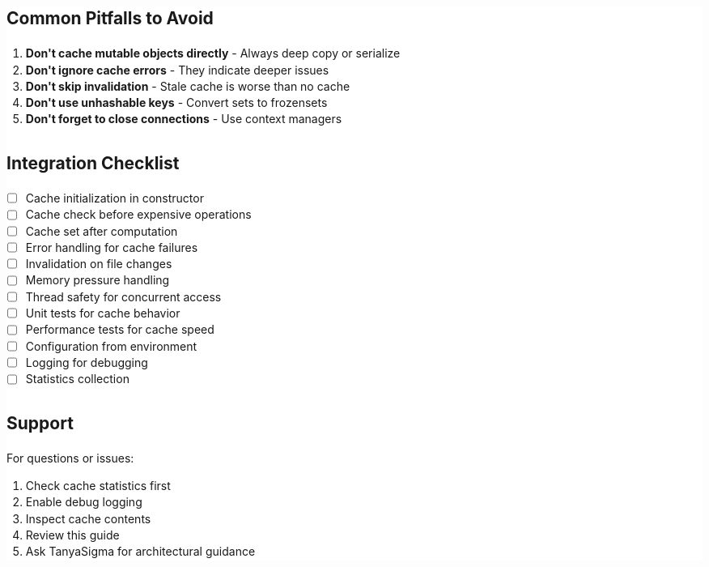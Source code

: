 ## Common Pitfalls to Avoid

1. **Don't cache mutable objects directly** - Always deep copy or serialize
2. **Don't ignore cache errors** - They indicate deeper issues
3. **Don't skip invalidation** - Stale cache is worse than no cache
4. **Don't use unhashable keys** - Convert sets to frozensets
5. **Don't forget to close connections** - Use context managers

## Integration Checklist

- [ ] Cache initialization in constructor
- [ ] Cache check before expensive operations
- [ ] Cache set after computation
- [ ] Error handling for cache failures
- [ ] Invalidation on file changes
- [ ] Memory pressure handling
- [ ] Thread safety for concurrent access
- [ ] Unit tests for cache behavior
- [ ] Performance tests for cache speed
- [ ] Configuration from environment
- [ ] Logging for debugging
- [ ] Statistics collection

## Support

For questions or issues:
1. Check cache statistics first
2. Enable debug logging
3. Inspect cache contents
4. Review this guide
5. Ask TanyaSigma for architectural guidance